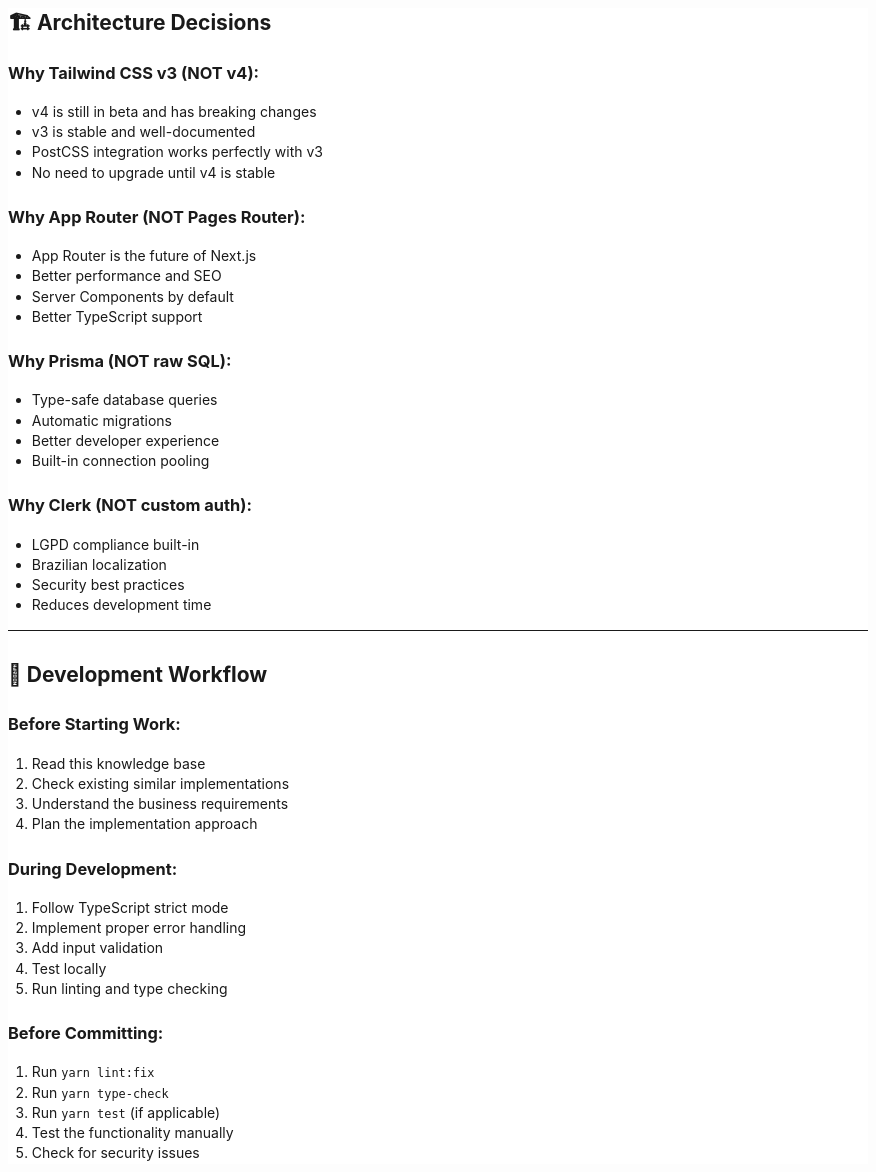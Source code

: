
## 🏗️ **Architecture Decisions**

### **Why Tailwind CSS v3 (NOT v4)**:
- v4 is still in beta and has breaking changes
- v3 is stable and well-documented
- PostCSS integration works perfectly with v3
- No need to upgrade until v4 is stable

### **Why App Router (NOT Pages Router)**:
- App Router is the future of Next.js
- Better performance and SEO
- Server Components by default
- Better TypeScript support

### **Why Prisma (NOT raw SQL)**:
- Type-safe database queries
- Automatic migrations
- Better developer experience
- Built-in connection pooling

### **Why Clerk (NOT custom auth)**:
- LGPD compliance built-in
- Brazilian localization
- Security best practices
- Reduces development time

---

## 🔧 **Development Workflow**

### **Before Starting Work**:
1. Read this knowledge base
2. Check existing similar implementations
3. Understand the business requirements
4. Plan the implementation approach

### **During Development**:
1. Follow TypeScript strict mode
2. Implement proper error handling
3. Add input validation
4. Test locally
5. Run linting and type checking

### **Before Committing**:
1. Run `yarn lint:fix`
2. Run `yarn type-check`
3. Run `yarn test` (if applicable)
4. Test the functionality manually
5. Check for security issues
